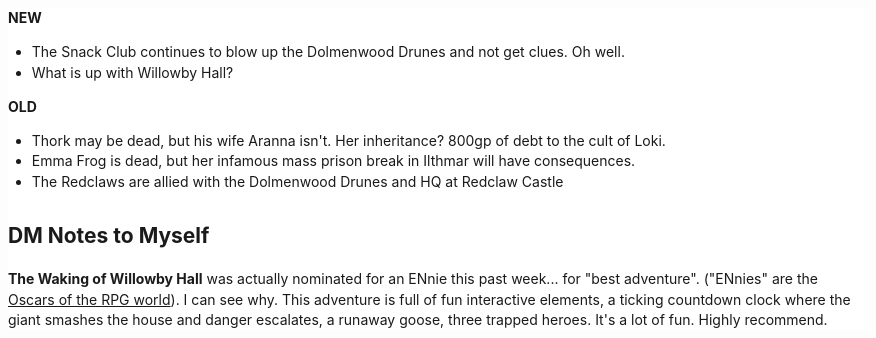 **NEW**

* The Snack Club continues to blow up the Dolmenwood Drunes and not get clues. Oh well.
* What is up with Willowby Hall?


**OLD**

* Thork may be dead, but his wife Aranna isn't. Her inheritance? 800gp of debt to the cult of Loki.
* Emma Frog is dead, but her infamous mass prison break in Ilthmar will have consequences.
* The Redclaws are allied with the Dolmenwood Drunes and HQ at Redclaw Castle

## DM Notes to Myself

**The Waking of Willowby Hall** was actually nominated for an ENnie this past week... for "best adventure". ("ENnies" are the [Oscars of the RPG world](https://en.wikipedia.org/wiki/ENnie_Awards)). I can see why. This adventure is full of fun interactive elements, a ticking countdown clock where the giant smashes the house and danger escalates, a runaway goose, three trapped heroes. It's a lot of fun. Highly recommend.

